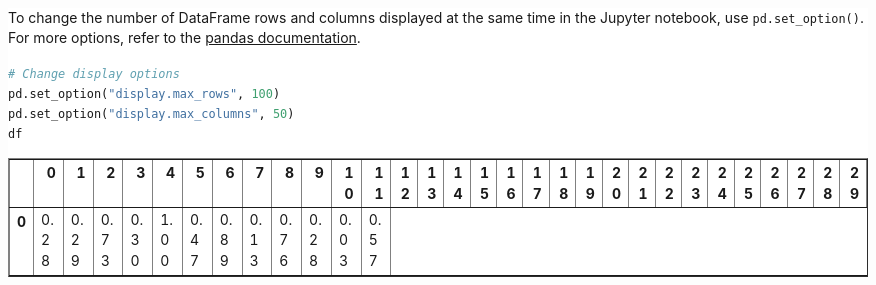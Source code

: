 To change the number of DataFrame rows and columns displayed at the same time in the Jupyter notebook, use `pd.set_option()`.  
For more options, refer to the [pandas documentation](https://pandas.pydata.org/docs/user_guide/options.html#available-options).

```python
# Change display options
pd.set_option("display.max_rows", 100)
pd.set_option("display.max_columns", 50)
df
```

<div>

<table border="1" class="dataframe">
  <thead>
    <tr style="text-align: right;">
      <th></th>
      <th>0</th>
      <th>1</th>
      <th>2</th>
      <th>3</th>
      <th>4</th>
      <th>5</th>
      <th>6</th>
      <th>7</th>
      <th>8</th>
      <th>9</th>
      <th>10</th>
      <th>11</th>
      <th>12</th>
      <th>13</th>
      <th>14</th>
      <th>15</th>
      <th>16</th>
      <th>17</th>
      <th>18</th>
      <th>19</th>
      <th>20</th>
      <th>21</th>
      <th>22</th>
      <th>23</th>
      <th>24</th>
      <th>25</th>
      <th>26</th>
      <th>27</th>
      <th>28</th>
      <th>29</th>
    </tr>
  </thead>
  <tbody>
    <tr>
      <th>0</th>
      <td>0.28</td>
      <td>0.29</td>
      <td>0.73</td>
      <td>0.30</td>
      <td>1.00</td>
      <td>0.47</td>
      <td>0.89</td>
      <td>0.13</td>
      <td>0.76</td>
      <td>0.28</td>
      <td>0.03</td>
      <td>0.57</td>